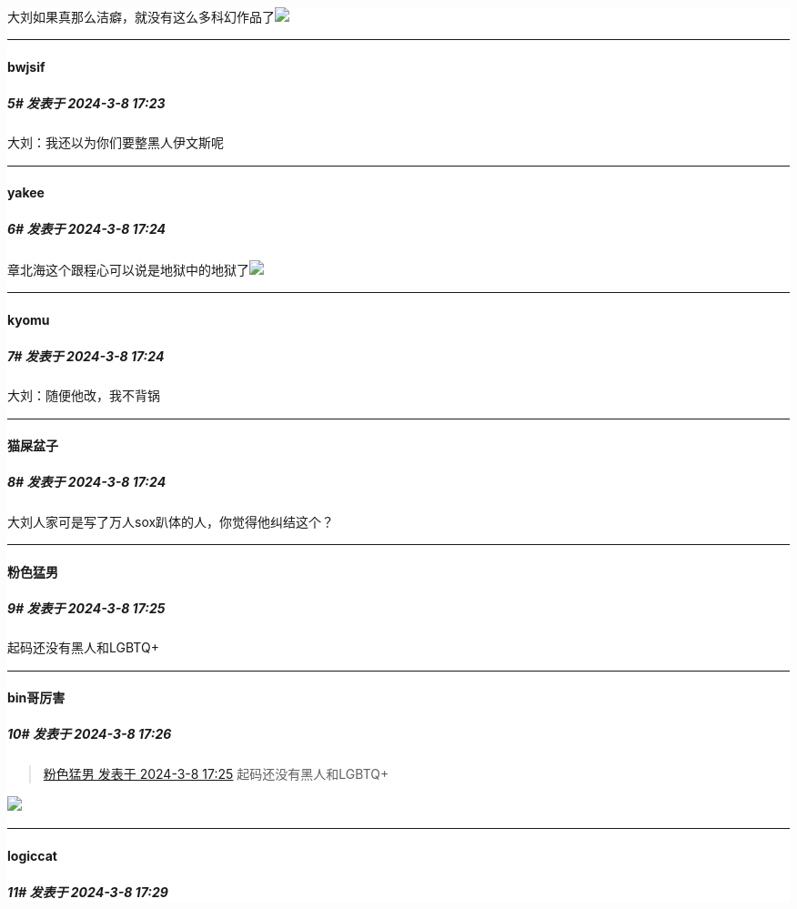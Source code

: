 大刘如果真那么洁癖，就没有这么多科幻作品了<img src="https://static.saraba1st.com/image/smiley/face2017/238.png" referrerpolicy="no-referrer">

*****

####  bwjsif  
##### 5#       发表于 2024-3-8 17:23

大刘：我还以为你们要整黑人伊文斯呢

*****

####  yakee  
##### 6#       发表于 2024-3-8 17:24

章北海这个跟程心可以说是地狱中的地狱了<img src="https://static.saraba1st.com/image/smiley/face2017/066.png" referrerpolicy="no-referrer">

*****

####  kyomu  
##### 7#       发表于 2024-3-8 17:24

大刘：随便他改，我不背锅

*****

####  猫屎盆子  
##### 8#       发表于 2024-3-8 17:24

大刘人家可是写了万人sox趴体的人，你觉得他纠结这个？

*****

####  粉色猛男  
##### 9#       发表于 2024-3-8 17:25

起码还没有黑人和LGBTQ+

*****

####  bin哥厉害  
##### 10#       发表于 2024-3-8 17:26

<blockquote><a href="httphttps://bbs.saraba1st.com/2b/forum.php?mod=redirect&amp;goto=findpost&amp;pid=64191655&amp;ptid=2174707" target="_blank">粉色猛男 发表于 2024-3-8 17:25</a>
起码还没有黑人和LGBTQ+</blockquote>
<img src="https://p.sda1.dev/16/cd6a32953a620619c762b30e686c7c86/1709889945905.jpg" referrerpolicy="no-referrer">

*****

####  logiccat  
##### 11#       发表于 2024-3-8 17:29
